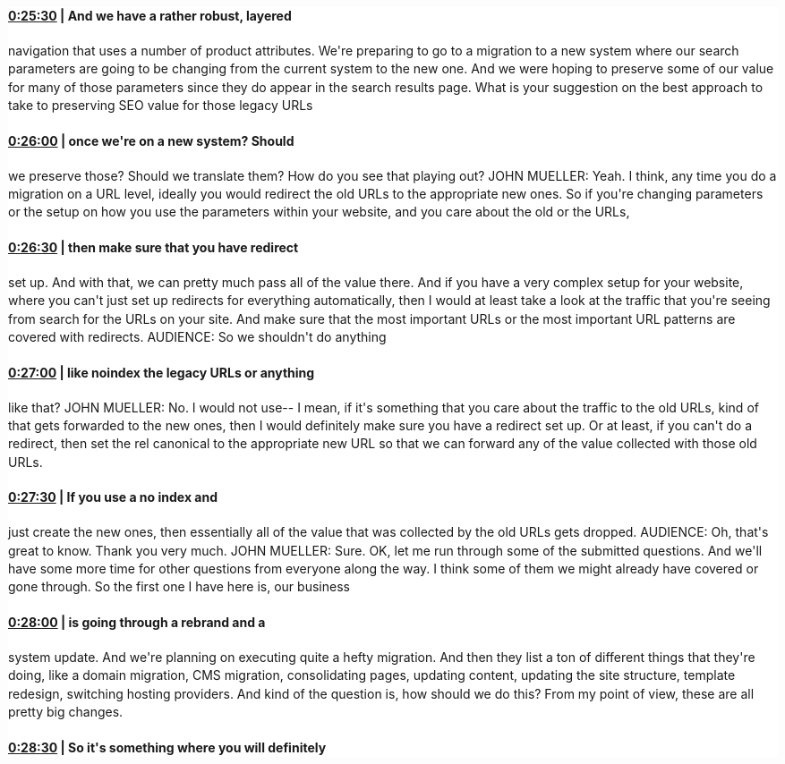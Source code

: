 #### [0:25:30](https://www.youtube.com/watch?v=puNqYcqyClQ&t=1530) |  And we have a rather robust, layered

navigation that uses a number of product attributes. We're preparing to go to a migration to a new system where our search parameters are going to be changing from the current system to the new one. And we were hoping to preserve some of our value for many of those parameters since they do appear in the search results page. What is your suggestion on the best approach to take to preserving SEO value for those legacy URLs  

#### [0:26:00](https://www.youtube.com/watch?v=puNqYcqyClQ&t=1560) |  once we're on a new system? Should

we preserve those? Should we translate them? How do you see that playing out? JOHN MUELLER: Yeah. I think, any time you do a migration on a URL level, ideally you would redirect the old URLs to the appropriate new ones. So if you're changing parameters or the setup on how you use the parameters within your website, and you care about the old or the URLs,  

#### [0:26:30](https://www.youtube.com/watch?v=puNqYcqyClQ&t=1590) |  then make sure that you have redirect

set up. And with that, we can pretty much pass all of the value there. And if you have a very complex setup for your website, where you can't just set up redirects for everything automatically, then I would at least take a look at the traffic that you're seeing from search for the URLs on your site. And make sure that the most important URLs or the most important URL patterns are covered with redirects. AUDIENCE: So we shouldn't do anything  

#### [0:27:00](https://www.youtube.com/watch?v=puNqYcqyClQ&t=1620) |  like noindex the legacy URLs or anything

like that? JOHN MUELLER: No. I would not use-- I mean, if it's something that you care about the traffic to the old URLs, kind of that gets forwarded to the new ones, then I would definitely make sure you have a redirect set up. Or at least, if you can't do a redirect, then set the rel canonical to the appropriate new URL so that we can forward any of the value collected with those old URLs.  

#### [0:27:30](https://www.youtube.com/watch?v=puNqYcqyClQ&t=1650) |  If you use a no index and

just create the new ones, then essentially all of the value that was collected by the old URLs gets dropped. AUDIENCE: Oh, that's great to know. Thank you very much. JOHN MUELLER: Sure. OK, let me run through some of the submitted questions. And we'll have some more time for other questions from everyone along the way. I think some of them we might already have covered or gone through. So the first one I have here is, our business  

#### [0:28:00](https://www.youtube.com/watch?v=puNqYcqyClQ&t=1680) |  is going through a rebrand and a

system update. And we're planning on executing quite a hefty migration. And then they list a ton of different things that they're doing, like a domain migration, CMS migration, consolidating pages, updating content, updating the site structure, template redesign, switching hosting providers. And kind of the question is, how should we do this? From my point of view, these are all pretty big changes.  

#### [0:28:30](https://www.youtube.com/watch?v=puNqYcqyClQ&t=1710) |  So it's something where you will definitely
